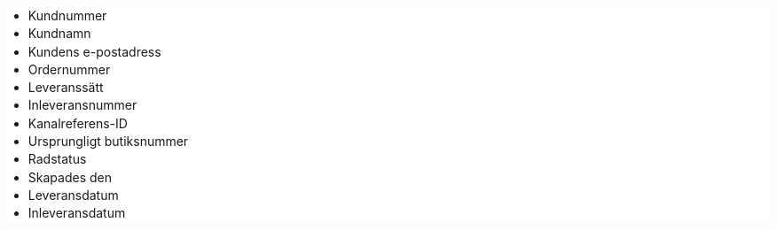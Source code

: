   - Kundnummer
  - Kundnamn
  - Kundens e-postadress
  - Ordernummer
  - Leveranssätt
  - Inleveransnummer
  - Kanalreferens-ID
  - Ursprungligt butiksnummer
  - Radstatus
  - Skapades den
  - Leveransdatum
  - Inleveransdatum

